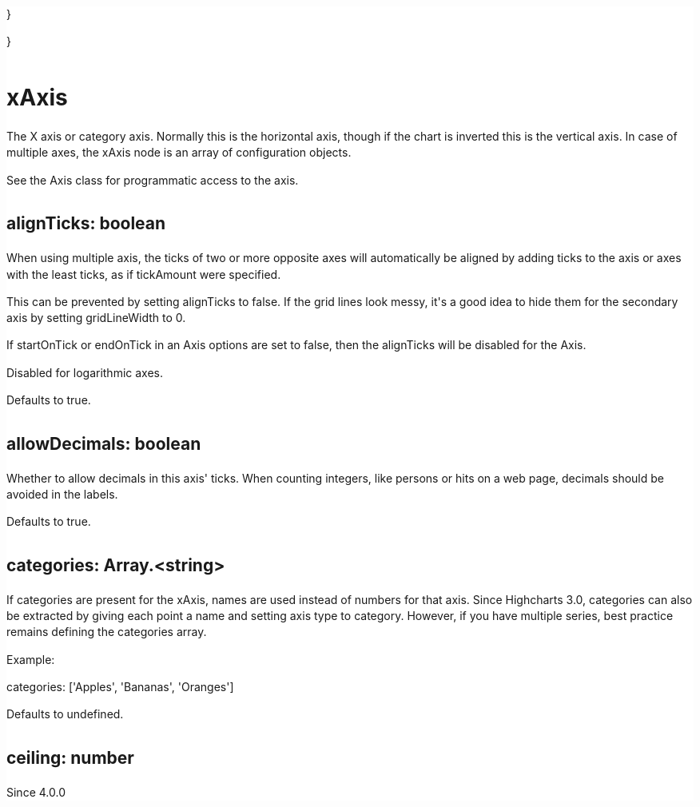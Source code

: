 }

}

**xAxis**
=========

The X axis or category axis. Normally this is the horizontal axis,
though if the chart is inverted this is the vertical axis. In case of
multiple axes, the xAxis node is an array of configuration objects.

See the Axis class for programmatic access to the axis.

alignTicks: boolean
-------------------

When using multiple axis, the ticks of two or more opposite axes will
automatically be aligned by adding ticks to the axis or axes with the
least ticks, as if tickAmount were specified.

This can be prevented by setting alignTicks to false. If the grid lines
look messy, it's a good idea to hide them for the secondary axis by
setting gridLineWidth to 0.

If startOnTick or endOnTick in an Axis options are set to false, then
the alignTicks will be disabled for the Axis.

Disabled for logarithmic axes.

Defaults to true.

allowDecimals: boolean
----------------------

Whether to allow decimals in this axis' ticks. When counting integers,
like persons or hits on a web page, decimals should be avoided in the
labels.

Defaults to true.

categories: Array.&lt;string&gt;
--------------------------------

If categories are present for the xAxis, names are used instead of
numbers for that axis. Since Highcharts 3.0, categories can also be
extracted by giving each point a name and setting axis type to category.
However, if you have multiple series, best practice remains defining the
categories array.

Example:

categories: \['Apples', 'Bananas', 'Oranges'\]

Defaults to undefined.

ceiling: number
---------------

Since 4.0.0
